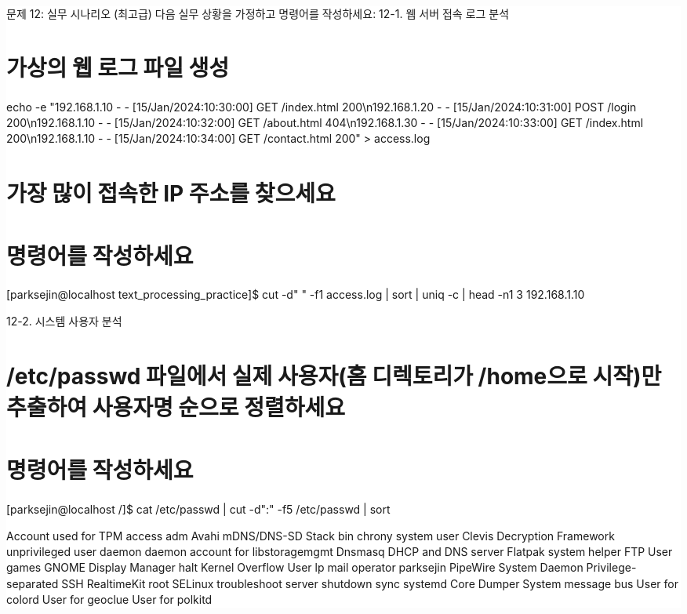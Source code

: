 
문제 12: 실무 시나리오 (최고급)
다음 실무 상황을 가정하고 명령어를 작성하세요:
12-1. 웹 서버 접속 로그 분석
# 가상의 웹 로그 파일 생성
echo -e "192.168.1.10 - - [15/Jan/2024:10:30:00] GET /index.html 200\n192.168.1.20 - - [15/Jan/2024:10:31:00] POST /login 200\n192.168.1.10 - - [15/Jan/2024:10:32:00] GET /about.html 404\n192.168.1.30 - - [15/Jan/2024:10:33:00] GET /index.html 200\n192.168.1.10 - - [15/Jan/2024:10:34:00] GET /contact.html 200" > access.log


# 가장 많이 접속한 IP 주소를 찾으세요
# 명령어를 작성하세요
[parksejin@localhost text_processing_practice]$ cut -d" " -f1 access.log | sort | uniq -c | head -n1
      3 192.168.1.10

12-2. 시스템 사용자 분석
# /etc/passwd 파일에서 실제 사용자(홈 디렉토리가 /home으로 시작)만 추출하여 사용자명 순으로 정렬하세요
# 명령어를 작성하세요
[parksejin@localhost /]$ cat /etc/passwd | cut -d":" -f5 /etc/passwd | sort








Account used for TPM access
adm
Avahi mDNS/DNS-SD Stack
bin
chrony system user
Clevis Decryption Framework unprivileged user
daemon
daemon account for libstoragemgmt
Dnsmasq DHCP and DNS server
Flatpak system helper
FTP User
games
GNOME Display Manager
halt
Kernel Overflow User
lp
mail
operator
parksejin
PipeWire System Daemon
Privilege-separated SSH
RealtimeKit
root
SELinux troubleshoot server
shutdown
sync
systemd Core Dumper
System message bus
User for colord
User for geoclue
User for polkitd